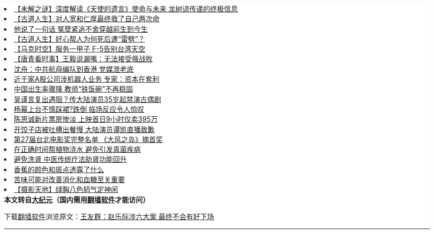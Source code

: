 <li><a href="https://github.com/1992513/djy/blob/master/gb/25/7/2/n14543500.md#1">【未解之谜】深度解读《天使的遗言》使命与未来 龙树谅传递的终极信息</a></li>
<li><a href="https://github.com/1992513/djy/blob/master/gb/24/12/21/n14395345.md#1">【古道人生】对人宽和仁厚最终救了自己两次命</a></li>
<li><a href="https://github.com/1992513/djy/blob/master/gb/25/6/19/n14534405.md#1">他说了一句话  冤孽紧追不舍穿越前生到今生</a></li>
<li><a href="https://github.com/1992513/djy/blob/master/gb/25/5/30/n14520972.md#1">【古道人生】好心帮人为何死后遭“雷劈”？</a></li>
<li><a href="https://github.com/1992513/djy/blob/master/gb/25/7/5/n14545641.md#1">【马克时空】服务一甲子 F-5告别台湾天空</a></li>
<li><a href="https://github.com/1992513/djy/blob/master/gb/25/7/6/n14546042.md#1">【唐青看时事】王毅说漏嘴：无法接受俄战败</a></li>
<li><a href="https://github.com/1992513/djy/blob/master/gb/25/7/5/n14545082.md#1">沈舟：中共航母编队到香港 党媒泄老底</a></li>
<li><a href="https://github.com/1992513/djy/blob/master/gb/25/7/4/n14544964.md#1">近千家A股公司涉机器人业务 专家：资本在套利</a></li>
<li><a href="https://github.com/1992513/djy/blob/master/gb/25/7/5/n14545439.md#1">中国出生率骤降 教师“铁饭碗”不再稳固</a></li>
<li><a href="https://github.com/1992513/djy/blob/master/gb/25/7/5/n14545646.md#1">吴谨言复出遇阻？传大陆演员35岁起禁演古偶剧</a></li>
<li><a href="https://github.com/1992513/djy/blob/master/gb/25/7/5/n14545591.md#1">杨幂上台不慎踩裙?跌倒 临场反应令人惊叹</a></li>
<li><a href="https://github.com/1992513/djy/blob/master/gb/25/7/5/n14545630.md#1">陈思诚新片票房惨淡 上映首日9小时仅卖395万</a></li>
<li><a href="https://github.com/1992513/djy/blob/master/gb/25/7/4/n14544989.md#1">开饺子店被吐槽出餐慢 大陆演员谭凯直播致歉</a></li>
<li><a href="https://github.com/1992513/djy/blob/master/gb/25/7/5/n14545423.md#1">第27届台北电影奖完整名单 《大风之岛》摘首奖</a></li>
<li><a href="https://github.com/1992513/djy/blob/master/gb/25/7/6/n14545808.md#1">在正确时间帮植物浇水 避免引发真菌疾病</a></li>
<li><a href="https://github.com/1992513/djy/blob/master/gb/25/7/1/n14542256.md#1">避免洗肾 中医传统疗法助肾功能回升</a></li>
<li><a href="https://github.com/1992513/djy/blob/master/gb/25/7/1/n14542657.md#1">香蕉的颜色和斑点透露了什么</a></li>
<li><a href="https://github.com/1992513/djy/blob/master/gb/25/7/1/n14542663.md#1">苦味可能对改善消化和血糖至关重要</a></li>
<li><a href="https://github.com/1992513/djy/blob/master/gb/25/7/5/n14545470.md#1">【摄影天地】绿胸八色鸫气定神闲</a></li>
<strong>本文转自<a href="https://www.epochtimes.com">大纪元</a>（国内需用<a href="https://github.com/1992513/www/blob/master/README.md#8">翻墙软件</a>才能访问）</strong><p>下载<a href="https://github.com/1992513/www/blob/master/README.md#8">翻墙软件</a>浏览原文：<a href="https://www.epochtimes.com/gb/21/2/14/n12752993.htm">王友群：赵乐际涉六大案 最终不会有好下场</a></p><hr>